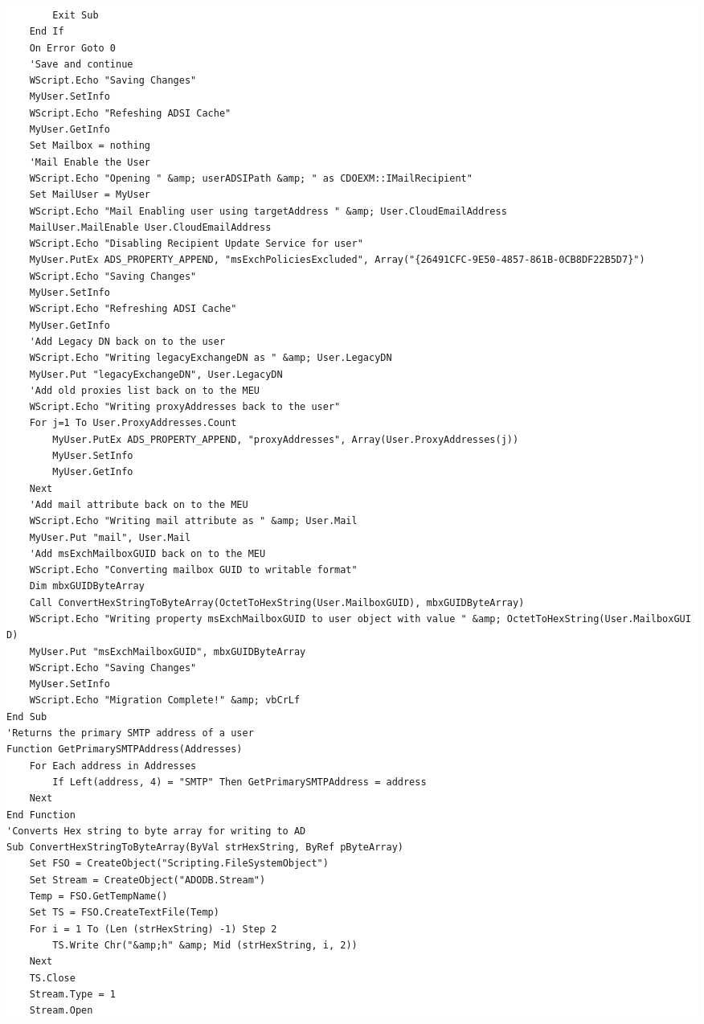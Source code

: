 ```VB.net
        Exit Sub
    End If
    On Error Goto 0
    'Save and continue
	WScript.Echo "Saving Changes"
	MyUser.SetInfo
	WScript.Echo "Refeshing ADSI Cache"
	MyUser.GetInfo
	Set Mailbox = nothing
	'Mail Enable the User
	WScript.Echo "Opening " &amp; userADSIPath &amp; " as CDOEXM::IMailRecipient"
	Set MailUser = MyUser
	WScript.Echo "Mail Enabling user using targetAddress " &amp; User.CloudEmailAddress
	MailUser.MailEnable User.CloudEmailAddress
	WScript.Echo "Disabling Recipient Update Service for user"
	MyUser.PutEx ADS_PROPERTY_APPEND, "msExchPoliciesExcluded", Array("{26491CFC-9E50-4857-861B-0CB8DF22B5D7}")
	WScript.Echo "Saving Changes"
	MyUser.SetInfo
	WScript.Echo "Refreshing ADSI Cache"
	MyUser.GetInfo
	'Add Legacy DN back on to the user
	WScript.Echo "Writing legacyExchangeDN as " &amp; User.LegacyDN
	MyUser.Put "legacyExchangeDN", User.LegacyDN
    'Add old proxies list back on to the MEU
	WScript.Echo "Writing proxyAddresses back to the user"
    For j=1 To User.ProxyAddresses.Count
        MyUser.PutEx ADS_PROPERTY_APPEND, "proxyAddresses", Array(User.ProxyAddresses(j))
        MyUser.SetInfo
        MyUser.GetInfo
    Next
	'Add mail attribute back on to the MEU
	WScript.Echo "Writing mail attribute as " &amp; User.Mail
	MyUser.Put "mail", User.Mail
	'Add msExchMailboxGUID back on to the MEU
	WScript.Echo "Converting mailbox GUID to writable format"
	Dim mbxGUIDByteArray
	Call ConvertHexStringToByteArray(OctetToHexString(User.MailboxGUID), mbxGUIDByteArray)
	WScript.Echo "Writing property msExchMailboxGUID to user object with value " &amp; OctetToHexString(User.MailboxGUID)
	MyUser.Put "msExchMailboxGUID", mbxGUIDByteArray
	WScript.Echo "Saving Changes"
	MyUser.SetInfo
	WScript.Echo "Migration Complete!" &amp; vbCrLf
End Sub
'Returns the primary SMTP address of a user
Function GetPrimarySMTPAddress(Addresses)
	For Each address in Addresses
		If Left(address, 4) = "SMTP" Then GetPrimarySMTPAddress = address
	Next
End Function
'Converts Hex string to byte array for writing to AD
Sub ConvertHexStringToByteArray(ByVal strHexString, ByRef pByteArray)
	Set FSO = CreateObject("Scripting.FileSystemObject")
	Set Stream = CreateObject("ADODB.Stream")
	Temp = FSO.GetTempName()
	Set TS = FSO.CreateTextFile(Temp)
	For i = 1 To (Len (strHexString) -1) Step 2
		TS.Write Chr("&amp;h" &amp; Mid (strHexString, i, 2))
	Next
	TS.Close
	Stream.Type = 1
	Stream.Open
```